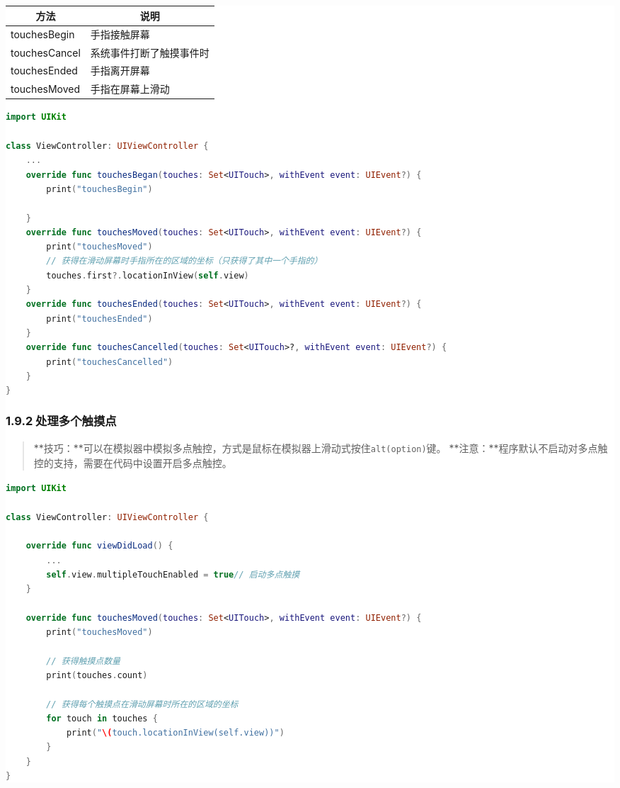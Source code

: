 
|方法|说明|
|-|-|
|touchesBegin|手指接触屏幕|
|touchesCancel|系统事件打断了触摸事件时|
|touchesEnded|手指离开屏幕|
|touchesMoved|手指在屏幕上滑动|

```swift
import UIKit

class ViewController: UIViewController {
	...
    override func touchesBegan(touches: Set<UITouch>, withEvent event: UIEvent?) {
        print("touchesBegin")
        
    }
    override func touchesMoved(touches: Set<UITouch>, withEvent event: UIEvent?) {
        print("touchesMoved")
        // 获得在滑动屏幕时手指所在的区域的坐标（只获得了其中一个手指的）
        touches.first?.locationInView(self.view)
    }
    override func touchesEnded(touches: Set<UITouch>, withEvent event: UIEvent?) {
        print("touchesEnded")
    }
    override func touchesCancelled(touches: Set<UITouch>?, withEvent event: UIEvent?) {
        print("touchesCancelled")
    }
}
```

### 1.9.2 处理多个触摸点
>**技巧：**可以在模拟器中模拟多点触控，方式是鼠标在模拟器上滑动式按住`alt(option)`键。
>**注意：**程序默认不启动对多点触控的支持，需要在代码中设置开启多点触控。

```swift
import UIKit

class ViewController: UIViewController {

    override func viewDidLoad() {
		...
        self.view.multipleTouchEnabled = true// 启动多点触摸
    }

    override func touchesMoved(touches: Set<UITouch>, withEvent event: UIEvent?) {
        print("touchesMoved")
        
        // 获得触摸点数量
        print(touches.count)
        
        // 获得每个触摸点在滑动屏幕时所在的区域的坐标
        for touch in touches {
            print("\(touch.locationInView(self.view))")
        }
    }
}
```
